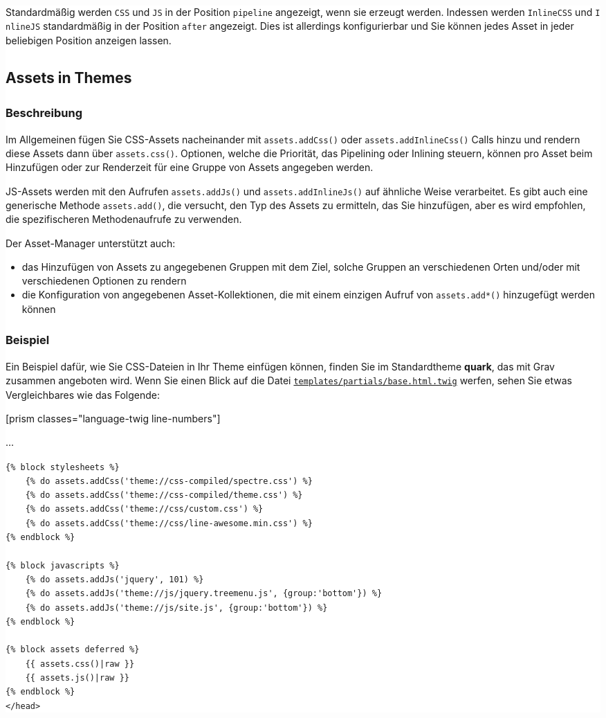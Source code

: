 Standardmäßig werden `CSS` und `JS` in der Position `pipeline` angezeigt, wenn sie erzeugt werden.  Indessen werden `InlineCSS` und `InlineJS` standardmäßig in der Position `after` angezeigt.  Dies ist allerdings konfigurierbar und Sie können jedes Asset in jeder beliebigen Position anzeigen lassen.

## Assets in Themes

### Beschreibung

Im Allgemeinen fügen Sie CSS-Assets nacheinander mit `assets.addCss()` oder `assets.addInlineCss()` Calls hinzu und rendern diese Assets dann über `assets.css()`. Optionen, welche die Priorität, das Pipelining oder Inlining steuern, können pro Asset beim Hinzufügen oder zur Renderzeit für eine Gruppe von Assets angegeben werden.

JS-Assets werden mit den Aufrufen `assets.addJs()` und `assets.addInlineJs()` auf ähnliche Weise verarbeitet. Es gibt auch eine generische Methode `assets.add()`, die versucht, den Typ des Assets zu ermitteln, das Sie hinzufügen, aber es wird empfohlen, die spezifischeren Methodenaufrufe zu verwenden.

Der Asset-Manager unterstützt auch:

* das Hinzufügen von Assets zu angegebenen Gruppen mit dem Ziel, solche Gruppen an verschiedenen Orten und/oder mit verschiedenen Optionen zu rendern
* die Konfiguration von angegebenen Asset-Kollektionen, die mit einem einzigen Aufruf von `assets.add*()` hinzugefügt werden können

### Beispiel

Ein Beispiel dafür, wie Sie CSS-Dateien in Ihr Theme einfügen können, finden Sie im Standardtheme **quark**, das mit Grav zusammen angeboten wird. Wenn Sie einen Blick auf die Datei [`templates/partials/base.html.twig`](https://github.com/getgrav/grav-theme-quark/blob/develop/templates/partials/base.html.twig) werfen, sehen Sie etwas Vergleichbares wie das Folgende:

[prism classes="language-twig line-numbers"]
<!DOCTYPE html>
<html>
    <head>
    ...

    {% block stylesheets %}
        {% do assets.addCss('theme://css-compiled/spectre.css') %}
        {% do assets.addCss('theme://css-compiled/theme.css') %}
        {% do assets.addCss('theme://css/custom.css') %}
        {% do assets.addCss('theme://css/line-awesome.min.css') %}
    {% endblock %}

    {% block javascripts %}
        {% do assets.addJs('jquery', 101) %}
        {% do assets.addJs('theme://js/jquery.treemenu.js', {group:'bottom'}) %}
        {% do assets.addJs('theme://js/site.js', {group:'bottom'}) %}
    {% endblock %}

    {% block assets deferred %}
        {{ assets.css()|raw }}
        {{ assets.js()|raw }}
    {% endblock %}
    </head>

